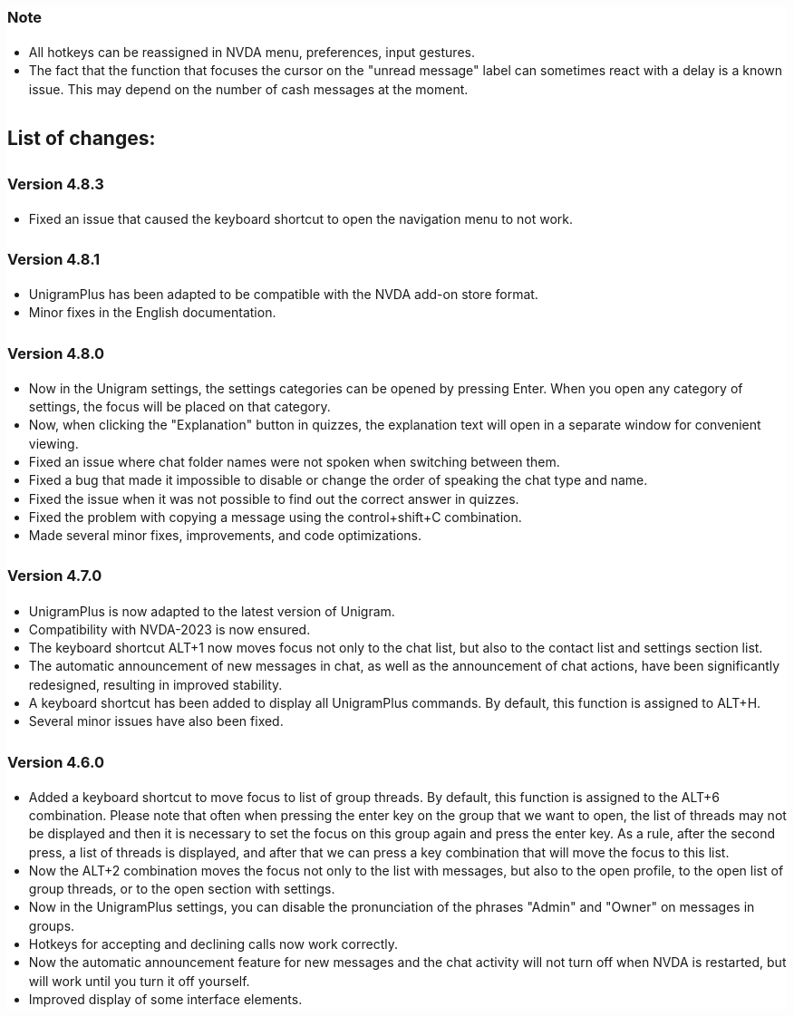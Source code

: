 ### Note

* All hotkeys can be reassigned in NVDA menu, preferences, input gestures.
* The fact that the function that focuses the cursor on the "unread message" label can sometimes react with a delay is a known issue. This may depend on the number of cash messages at the moment.

## List of changes:

### Version 4.8.3

* Fixed an issue that caused the keyboard shortcut to open the navigation menu to not work.

### Version 4.8.1

* UnigramPlus has been adapted to be compatible with the NVDA add-on store format.
* Minor fixes in the English documentation.

### Version 4.8.0

* Now in the Unigram settings, the settings categories can be opened by pressing Enter. When you open any category of settings, the focus will be placed on that category.
* Now, when clicking the "Explanation" button in quizzes, the explanation text will open in a separate window for convenient viewing.
* Fixed an issue where chat folder names were not spoken when switching between them.
* Fixed a bug that made it impossible to disable or change the order of speaking the chat type and name.
* Fixed the issue when it was not possible to find out the correct answer in quizzes.
* Fixed the problem with copying a message using the control+shift+C combination.
* Made several minor fixes, improvements, and code optimizations.

### Version 4.7.0

* UnigramPlus is now adapted to the latest version of Unigram.
* Compatibility with NVDA-2023 is now ensured.
* The keyboard shortcut ALT+1 now moves focus not only to the chat list, but also to the contact list and settings section list.
* The automatic announcement of new messages in chat, as well as the announcement of chat actions, have been significantly redesigned, resulting in improved stability.
* A keyboard shortcut has been added to display all UnigramPlus commands. By default, this function is assigned to ALT+H.
* Several minor issues have also been fixed.

### Version 4.6.0

* Added a keyboard shortcut to move focus to list of group threads. By default, this function is assigned to the ALT+6 combination. Please note that often when pressing the enter key on the group that we want to open, the list of threads may not be displayed and then it is necessary to set the focus on this group again and press the enter key. As a rule, after the second press, a list of threads is displayed, and after that we can press a key combination that will move the focus to this list.
* Now the ALT+2 combination moves the focus not only to the list with messages, but also to the open profile, to the open list of group threads, or to the open section with settings.
* Now in the UnigramPlus settings, you can disable the pronunciation of the phrases "Admin" and "Owner" on messages in groups.
* Hotkeys for accepting and declining calls now work correctly.
* Now the automatic announcement feature for new messages and the chat activity will not turn off when NVDA is restarted, but will work until you turn it off yourself.
* Improved display of some interface elements.
